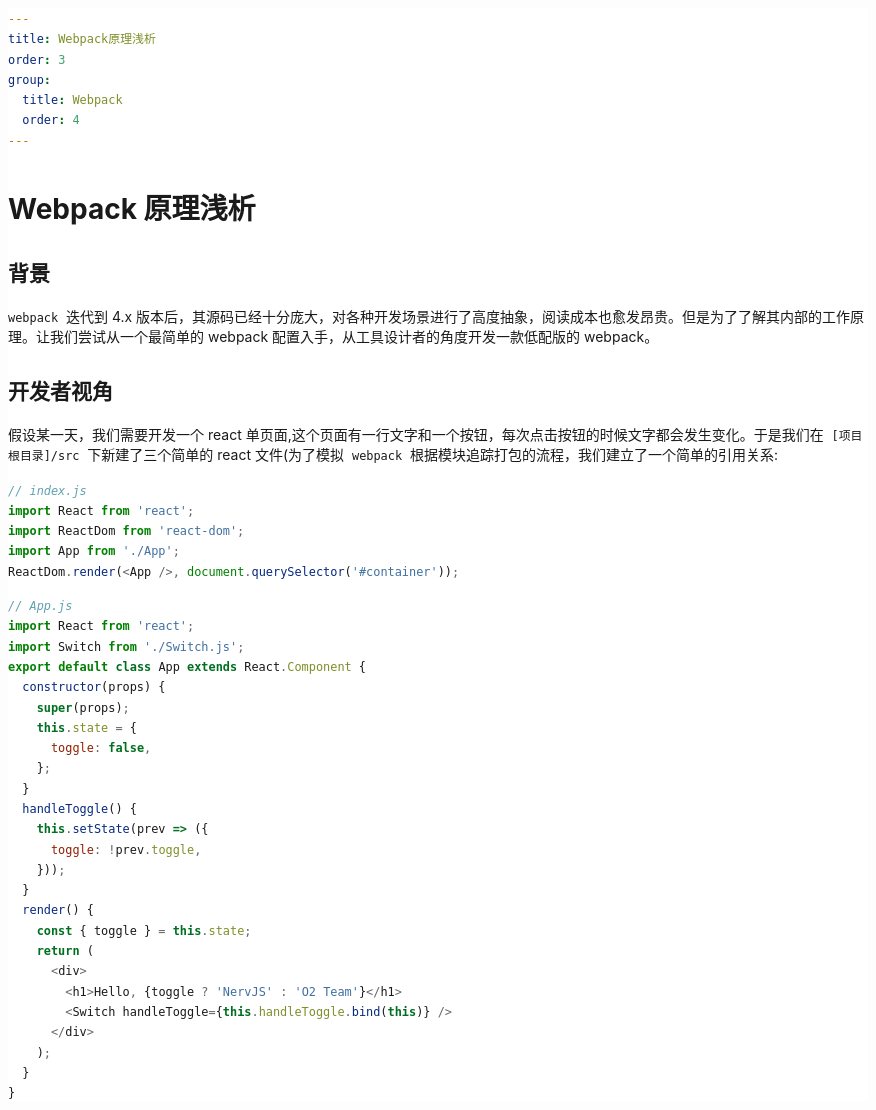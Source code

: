 ```yaml
---
title: Webpack原理浅析
order: 3
group:
  title: Webpack
  order: 4
---
```


# Webpack 原理浅析

## **背景**

`webpack`  迭代到 4.x 版本后，其源码已经十分庞大，对各种开发场景进行了高度抽象，阅读成本也愈发昂贵。但是为了了解其内部的工作原理。让我们尝试从一个最简单的 webpack 配置入手，从工具设计者的角度开发一款低配版的 webpack。

## **开发者视角**

假设某一天，我们需要开发一个 react 单页面,这个页面有一行文字和一个按钮，每次点击按钮的时候文字都会发生变化。于是我们在  `[项目根目录]/src`  下新建了三个简单的 react 文件(为了模拟  `webpack`  根据模块追踪打包的流程，我们建立了一个简单的引用关系:

```javascript
// index.js
import React from 'react';
import ReactDom from 'react-dom';
import App from './App';
ReactDom.render(<App />, document.querySelector('#container'));
```

```javascript
// App.js
import React from 'react';
import Switch from './Switch.js';
export default class App extends React.Component {
  constructor(props) {
    super(props);
    this.state = {
      toggle: false,
    };
  }
  handleToggle() {
    this.setState(prev => ({
      toggle: !prev.toggle,
    }));
  }
  render() {
    const { toggle } = this.state;
    return (
      <div>
        <h1>Hello, {toggle ? 'NervJS' : 'O2 Team'}</h1>
        <Switch handleToggle={this.handleToggle.bind(this)} />
      </div>
    );
  }
}
```
